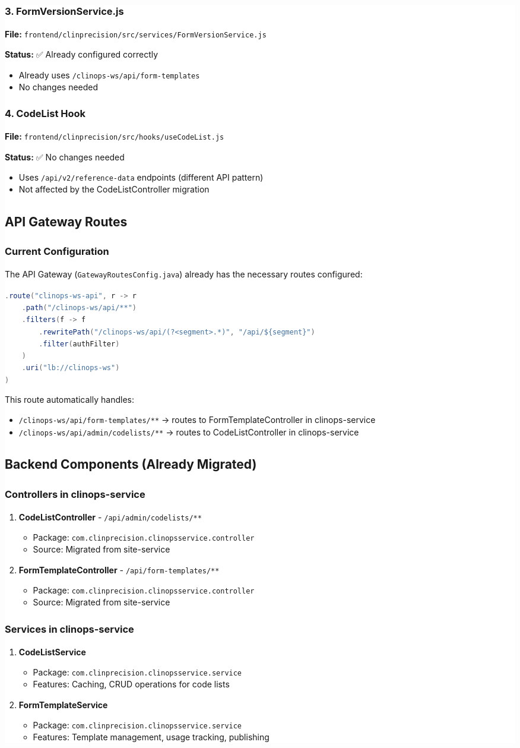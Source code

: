 ### 3. FormVersionService.js
**File:** `frontend/clinprecision/src/services/FormVersionService.js`

**Status:** ✅ Already configured correctly
- Already uses `/clinops-ws/api/form-templates`
- No changes needed

### 4. CodeList Hook
**File:** `frontend/clinprecision/src/hooks/useCodeList.js`

**Status:** ✅ No changes needed
- Uses `/api/v2/reference-data` endpoints (different API pattern)
- Not affected by the CodeListController migration

## API Gateway Routes

### Current Configuration
The API Gateway (`GatewayRoutesConfig.java`) already has the necessary routes configured:

```java
.route("clinops-ws-api", r -> r
    .path("/clinops-ws/api/**")
    .filters(f -> f
        .rewritePath("/clinops-ws/api/(?<segment>.*)", "/api/${segment}")
        .filter(authFilter)
    )
    .uri("lb://clinops-ws")
)
```

This route automatically handles:
- `/clinops-ws/api/form-templates/**` → routes to FormTemplateController in clinops-service
- `/clinops-ws/api/admin/codelists/**` → routes to CodeListController in clinops-service

## Backend Components (Already Migrated)

### Controllers in clinops-service
1. **CodeListController** - `/api/admin/codelists/**`
   - Package: `com.clinprecision.clinopsservice.controller`
   - Source: Migrated from site-service

2. **FormTemplateController** - `/api/form-templates/**`
   - Package: `com.clinprecision.clinopsservice.controller`
   - Source: Migrated from site-service

### Services in clinops-service
1. **CodeListService**
   - Package: `com.clinprecision.clinopsservice.service`
   - Features: Caching, CRUD operations for code lists

2. **FormTemplateService**
   - Package: `com.clinprecision.clinopsservice.service`
   - Features: Template management, usage tracking, publishing
